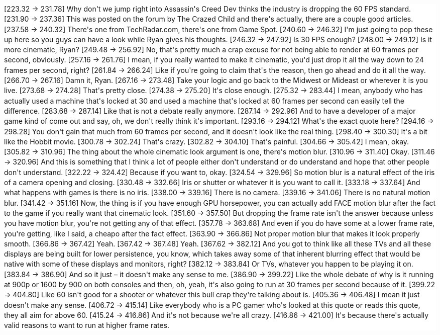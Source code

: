 [223.32 → 231.78] Why don't we jump right into Assassin's Creed Dev thinks the industry is dropping the 60 FPS standard.
[231.90 → 237.36] This was posted on the forum by The Crazed Child and there's actually, there are a couple good articles.
[237.58 → 240.32] There's one from TechRadar.com, there's one from Game Spot.
[240.60 → 246.32] I'm just going to pop these up here so you guys can have a look while Ryan gives his thoughts.
[246.32 → 247.92] Is 30 FPS enough?
[248.00 → 249.12] Is it more cinematic, Ryan?
[249.48 → 256.92] No, that's pretty much a crap excuse for not being able to render at 60 frames per second, obviously.
[257.16 → 261.76] I mean, if you really wanted to make it cinematic, you'd just drop it all the way down to 24 frames per second, right?
[261.84 → 266.24] Like if you're going to claim that's the reason, then go ahead and do it all the way.
[266.70 → 267.16] Damn it, Ryan.
[267.16 → 273.48] Take your logic and go back to the Midwest or Mideast or wherever it is you live.
[273.68 → 274.28] That's pretty close.
[274.38 → 275.20] It's close enough.
[275.32 → 283.44] I mean, anybody who has actually used a machine that's locked at 30 and used a machine that's locked at 60 frames per second can easily tell the difference.
[283.68 → 287.14] Like that is not a debate really anymore.
[287.14 → 292.96] And to have a developer of a major game kind of come out and say, oh, we don't really think it's important.
[293.16 → 294.12] What's the exact quote here?
[294.16 → 298.28] You don't gain that much from 60 frames per second, and it doesn't look like the real thing.
[298.40 → 300.30] It's a bit like the Hobbit movie.
[300.78 → 302.24] That's crazy.
[302.82 → 304.10] That's painful.
[304.66 → 305.42] I mean, okay.
[305.82 → 310.96] The thing about the whole cinematic look argument is one, there's motion blur.
[310.96 → 311.40] Okay.
[311.46 → 320.96] And this is something that I think a lot of people either don't understand or do understand and hope that other people don't understand.
[322.22 → 324.42] Because if you want to, okay.
[324.54 → 329.96] So motion blur is a natural effect of the iris of a camera opening and closing.
[330.48 → 332.66] Iris or shutter or whatever it is you want to call it.
[333.18 → 337.64] And what happens with games is there is no iris.
[338.00 → 339.16] There is no camera.
[339.16 → 341.06] There is no natural motion blur.
[341.42 → 351.16] Now, the thing is if you have enough GPU horsepower, you can actually add FACE motion blur after the fact to the game if you really want that cinematic look.
[351.60 → 357.50] But dropping the frame rate isn't the answer because unless you have motion blur, you're not getting any of that effect.
[357.78 → 363.68] And even if you do have some at a lower frame rate, you're getting, like I said, a cheapo after the fact effect.
[363.90 → 366.86] Not proper motion blur that makes it look properly smooth.
[366.86 → 367.42] Yeah.
[367.42 → 367.48] Yeah.
[367.62 → 382.12] And you got to think like all these TVs and all these displays are being built for lower persistence, you know, which takes away some of that inherent blurring effect that would be native with some of these displays and monitors, right?
[382.12 → 383.84] Or TVs, whatever you happen to be playing it on.
[383.84 → 386.90] And so it just – it doesn't make any sense to me.
[386.90 → 399.22] Like the whole debate of why is it running at 900p or 1600 by 900 on both consoles and then, oh, yeah, it's also going to run at 30 frames per second because of it.
[399.22 → 404.80] Like 60 isn't good for a shooter or whatever this bull crap they're talking about is.
[405.36 → 406.48] I mean it just doesn't make any sense.
[406.72 → 415.14] Like everybody who is a PC gamer who's looked at this quote or reads this quote, they all aim for above 60.
[415.24 → 416.86] And it's not because we're all crazy.
[416.86 → 421.00] It's because there's actually valid reasons to want to run at higher frame rates.